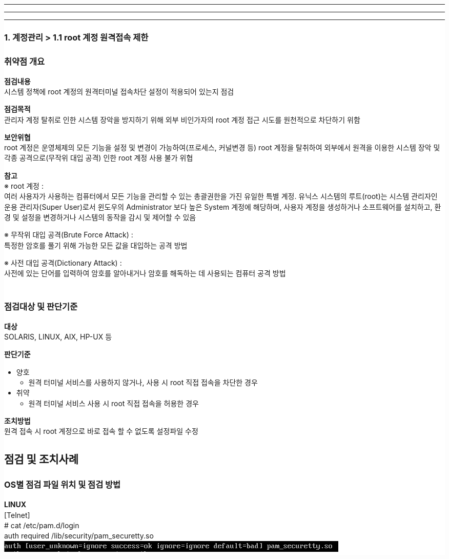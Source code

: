 




---
---
---
### 1. 계정관리 > 1.1 root 계정 원격접속 제한
### 취약점 개요
**점검내용**  
시스템 정책에 root 계정의 원격터미널 접속차단 설정이 적용되어 있는지 점검

**점검목적**    
관리자 계정 탈취로 인한 시스템 장악을 방지하기 위해 외부 비인가자의 root 계정 접근 시도를 원천적으로 차단하기 위함

**보안위협**    
root 계정은 운영체제의 모든 기능을 설정 및 변경이 가능하여(프로세스, 커널변경 등) root 계정을 탈취하여 외부에서 원격을 이용한 시스템 장악 및 각종 공격으로(무작위 대입 공격) 인한 root 계정 사용 불가 위협

**참고**    
※ root 계정 :    
여러 사용자가 사용하는 컴퓨터에서 모든 기능을 관리할 수 있는 총괄권한을 가진 유일한 특별 계정. 유닉스 시스템의 루트(root)는 시스템 관리자인 운용 관리자(Super User)로서 윈도우의 Administrator 보다 높은 System 계정에 해당하며, 사용자 계정을 생성하거나 소프트웨어를 설치하고, 환경 및 설정을 변경하거나 시스템의 동작을 감시 및 제어할 수 있음

※ 무작위 대입 공격(Brute Force Attack) :    
특정한 암호를 풀기 위해 가능한 모든 값을 대입하는 공격 방법

※ 사전 대입 공격(Dictionary Attack) :   
사전에 있는 단어를 입력하여 암호를 알아내거나 암호를 해독하는 데 사용되는 컴퓨터 공격 방법
</br></br>

### 점검대상 및 판단기준
**대상**     
SOLARIS, LINUX, AIX, HP-UX 등

**판단기준**   
- 양호
    - 원격 터미널 서비스를 사용하지 않거나, 사용 시 root 직접 접속을 차단한 경우
- 취약
    - 원격 터미널 서비스 사용 시 root 직접 접속을 허용한 경우

**조치방법**   
원격 접속 시 root 계정으로 바로 접속 할 수 없도록 설정파일 수정

## 점검 및 조치사례
### OS별 점검 파일 위치 및 점검 방법

**LINUX**   
[Telnet]   
\# cat /etc/pam.d/login   
auth required /lib/security/pam_securetty.so     
![pam_securetty](pam_securetty.png)
